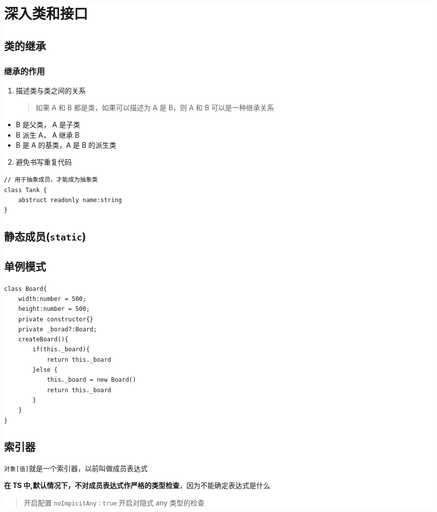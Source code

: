 # 深入类和接口

## 类的继承

### 继承的作用

1. 描述类与类之间的关系
   > 如果 A 和 B 都是类，如果可以描述为 A 是 B，则 A 和 B 可以是一种继承关系

- B 是父类， A 是子类
- B 派生 A， A 继承 B
- B 是 A 的基类，A 是 B 的派生类

2. 避免书写重复代码

```
// 用于抽象成员，才能成为抽象类
class Tank {
    abstruct readonly name:string
}

```

## 静态成员(`static`)

## 单例模式

```
class Board{
    width:number = 500;
    height:number = 500;
    private constructor{}
    private _borad?:Board;
    createBoard(){
        if(this._board){
            return this._board
        }else {
            this._board = new Board()
            return this._board
        }
    }
}
```

## 索引器

`对象[值]`就是一个索引器，以前叫做成员表达式

**在 TS 中,默认情况下，不对成员表达式作严格的类型检查**，因为不能确定表达式是什么

> 开启配置 `noImpicitAny：true` 开启对隐式 any 类型的检查
